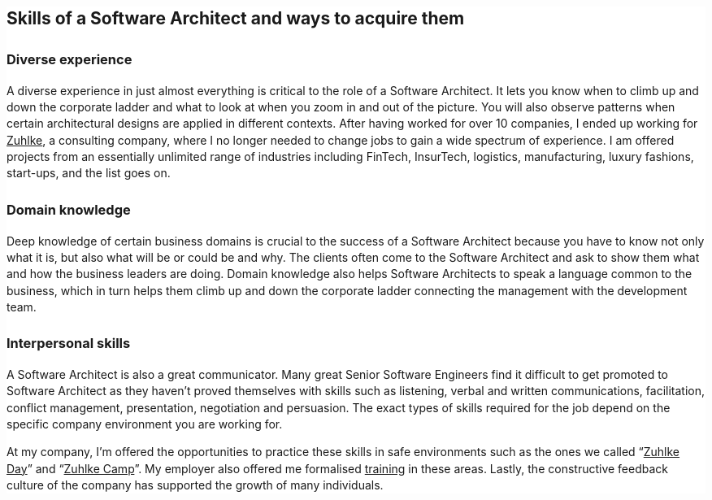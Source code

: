 ## Skills of a Software Architect and ways to acquire them

### Diverse experience

A diverse experience in just almost everything is critical to the role of a Software Architect. It lets you know when to climb up and down the corporate ladder and what to look at when you zoom in and out of the picture. You will also observe patterns when certain architectural designs are applied in different contexts. After having worked for over 10 companies, I ended up working for [Zuhlke](https://www.zuehlke.com/en), a consulting company, where I no longer needed to change jobs to gain a wide spectrum of experience. I am offered projects from an essentially unlimited range of industries including FinTech, InsurTech, logistics, manufacturing, luxury fashions, start-ups, and the list goes on.

### Domain knowledge

Deep knowledge of certain business domains is crucial to the success of a Software Architect because you have to know not only what it is, but also what will be or could be and why. The clients often come to the Software Architect and ask to show them what and how the business leaders are doing. Domain knowledge also helps Software Architects to speak a language common to the business, which in turn helps them climb up and down the corporate ladder connecting the management with the development team.

### Interpersonal skills

A Software Architect is also a great communicator. Many great Senior Software Engineers find it difficult to get promoted to Software Architect as they haven’t proved themselves with skills such as listening, verbal and written communications, facilitation, conflict management, presentation, negotiation and persuasion. The exact types of skills required for the job depend on the specific company environment you are working for.

At my company, I’m offered the opportunities to practice these skills in safe environments such as the ones we called “[Zuhlke Day](https://www.zuehlke.com/en/welcome-to-zuhlke-hong-kong)” and “[Zuhlke Camp](https://www.zuehlke.com/en/insights/zuhlkes-curiosity-capital-learning-development-during-a-pandemic)”. My employer also offered me formalised [training](https://www.zuehlke.com/en/our-projects/getting-better-together-at-zuhlke-you-never-stop-developing) in these areas. Lastly, the constructive feedback culture of the company has supported the growth of many individuals.
